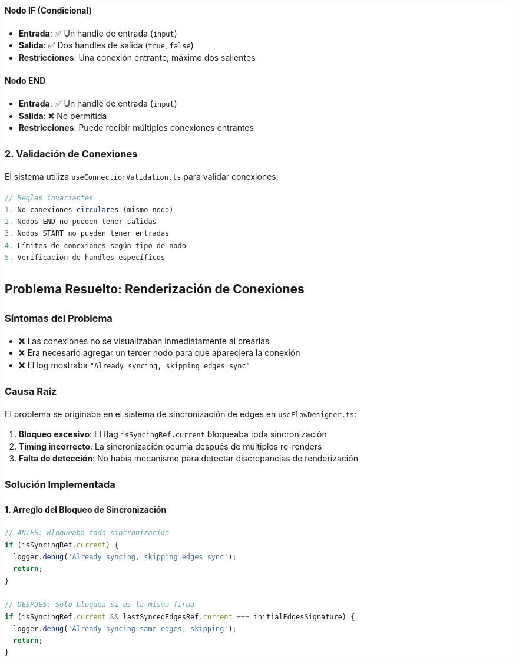 #### **Nodo IF (Condicional)**
- **Entrada**: ✅ Un handle de entrada (`input`)
- **Salida**: ✅ Dos handles de salida (`true`, `false`)
- **Restricciones**: Una conexión entrante, máximo dos salientes

#### **Nodo END**
- **Entrada**: ✅ Un handle de entrada (`input`)
- **Salida**: ❌ No permitida
- **Restricciones**: Puede recibir múltiples conexiones entrantes

### 2. Validación de Conexiones

El sistema utiliza `useConnectionValidation.ts` para validar conexiones:

```typescript
// Reglas invariantes
1. No conexiones circulares (mismo nodo)
2. Nodos END no pueden tener salidas
3. Nodos START no pueden tener entradas
4. Límites de conexiones según tipo de nodo
5. Verificación de handles específicos
```

## Problema Resuelto: Renderización de Conexiones

### Síntomas del Problema

- ❌ Las conexiones no se visualizaban inmediatamente al crearlas
- ❌ Era necesario agregar un tercer nodo para que apareciera la conexión
- ❌ El log mostraba `"Already syncing, skipping edges sync"`

### Causa Raíz

El problema se originaba en el sistema de sincronización de edges en `useFlowDesigner.ts`:

1. **Bloqueo excesivo**: El flag `isSyncingRef.current` bloqueaba toda sincronización
2. **Timing incorrecto**: La sincronización ocurría después de múltiples re-renders
3. **Falta de detección**: No había mecanismo para detectar discrepancias de renderización

### Solución Implementada

#### **1. Arreglo del Bloqueo de Sincronización**

```typescript
// ANTES: Bloqueaba toda sincronización
if (isSyncingRef.current) {
  logger.debug('Already syncing, skipping edges sync');
  return;
}

// DESPUÉS: Solo bloquea si es la misma firma
if (isSyncingRef.current && lastSyncedEdgesRef.current === initialEdgesSignature) {
  logger.debug('Already syncing same edges, skipping');
  return;
}
```
